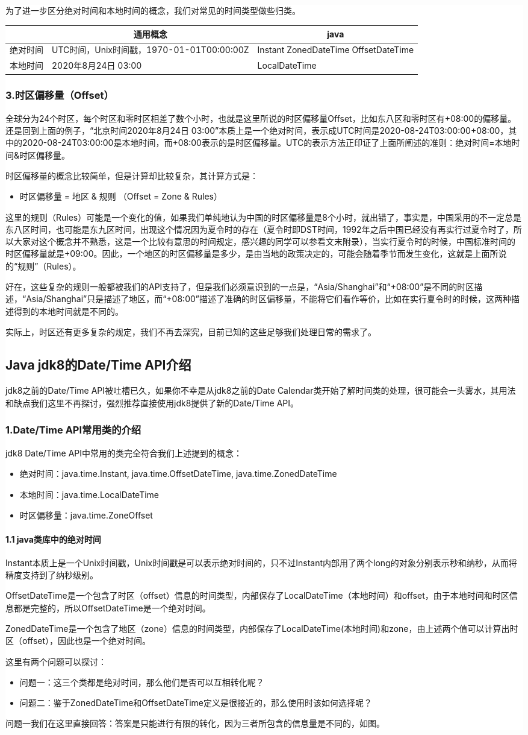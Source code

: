 为了进一步区分绝对时间和本地时间的概念，我们对常见的时间类型做些归类。

|          | 通用概念                                  | java                                 |
| -------- | ----------------------------------------- | ------------------------------------ |
| 绝对时间 | UTC时间，Unix时间戳，1970-01-01T00:00:00Z | Instant ZonedDateTime OffsetDateTime |
| 本地时间 | 2020年8月24日 03:00                       | LocalDateTime                        |

### 3.时区偏移量（Offset）

全球分为24个时区，每个时区和零时区相差了数个小时，也就是这里所说的时区偏移量Offset，比如东八区和零时区有+08:00的偏移量。还是回到上面的例子，“北京时间2020年8月24日 03:00”本质上是一个绝对时间，表示成UTC时间是2020-08-24T03:00:00+08:00，其中的2020-08-24T03:00:00是本地时间，而+08:00表示的是时区偏移量。UTC的表示方法正印证了上面所阐述的准则：绝对时间=本地时间&时区偏移量。

时区偏移量的概念比较简单，但是计算却比较复杂，其计算方式是：

- 时区偏移量 = 地区 & 规则 （Offset = Zone & Rules）

这里的规则（Rules）可能是一个变化的值，如果我们单纯地认为中国的时区偏移量是8个小时，就出错了，事实是，中国采用的不一定总是东八区时间，也可能是东九区时间，出现这个情况因为夏令时的存在（夏令时即DST时间，1992年之后中国已经没有再实行过夏令时了，所以大家对这个概念并不熟悉，这是一个比较有意思的时间规定，感兴趣的同学可以参看文末附录），当实行夏令时的时候，中国标准时间的时区偏移量就是+09:00。因此，一个地区的时区偏移量是多少，是由当地的政策决定的，可能会随着季节而发生变化，这就是上面所说的“规则”（Rules）。

好在，这些复杂的规则一般都被我们的API支持了，但是我们必须意识到的一点是，“Asia/Shanghai”和“+08:00”是不同的时区描述，“Asia/Shanghai”只是描述了地区，而“+08:00”描述了准确的时区偏移量，不能将它们看作等价，比如在实行夏令时的时候，这两种描述得到的本地时间就是不同的。

实际上，时区还有更多复杂的规定，我们不再去深究，目前已知的这些足够我们处理日常的需求了。

## Java jdk8的Date/Time API介绍

jdk8之前的Date/Time API被吐槽已久，如果你不幸是从jdk8之前的Date Calendar类开始了解时间类的处理，很可能会一头雾水，其用法和缺点我们这里不再探讨，强烈推荐直接使用jdk8提供了新的Date/Time API。

### 1.Date/Time API常用类的介绍

jdk8 Date/Time API中常用的类完全符合我们上述提到的概念：

- 绝对时间：java.time.Instant, java.time.OffsetDateTime, java.time.ZonedDateTime

- 本地时间：java.time.LocalDateTime

- 时区偏移量：java.time.ZoneOffset

#### 1.1 java类库中的绝对时间

Instant本质上是一个Unix时间戳，Unix时间戳是可以表示绝对时间的，只不过Instant内部用了两个long的对象分别表示秒和纳秒，从而将精度支持到了纳秒级别。

OffsetDateTime是一个包含了时区（offset）信息的时间类型，内部保存了LocalDateTime（本地时间）和offset，由于本地时间和时区信息都是完整的，所以OffsetDateTime是一个绝对时间。

ZonedDateTime是一个包含了地区（zone）信息的时间类型，内部保存了LocalDateTime(本地时间)和zone，由上述两个值可以计算出时区（offset），因此也是一个绝对时间。

这里有两个问题可以探讨：

- 问题一：这三个类都是绝对时间，那么他们是否可以互相转化呢？

- 问题二：鉴于ZonedDateTime和OffsetDateTime定义是很接近的，那么使用时该如何选择呢？

问题一我们在这里直接回答：答案是只能进行有限的转化，因为三者所包含的信息量是不同的，如图。
